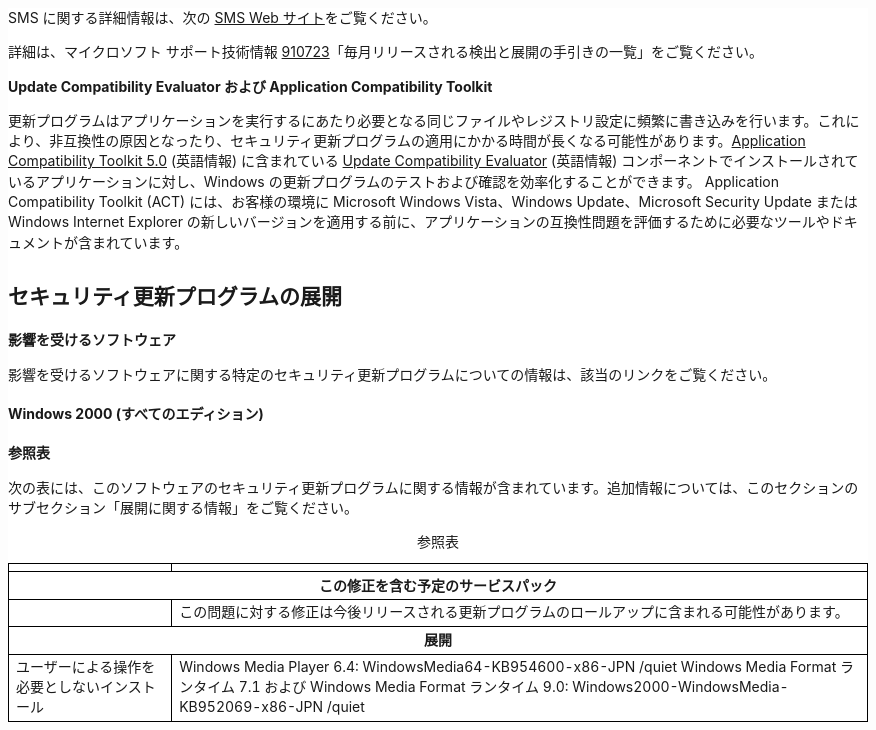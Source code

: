 SMS に関する詳細情報は、次の [SMS Web サイト](https://www.microsoft.com/japan/smserver/default.mspx)をご覧ください。

詳細は、マイクロソフト サポート技術情報 [910723](https://support.microsoft.com/kb/910723)「毎月リリースされる検出と展開の手引きの一覧」をご覧ください。

**Update Compatibility Evaluator および Application Compatibility Toolkit**

更新プログラムはアプリケーションを実行するにあたり必要となる同じファイルやレジストリ設定に頻繁に書き込みを行います。これにより、非互換性の原因となったり、セキュリティ更新プログラムの適用にかかる時間が長くなる可能性があります。[Application Compatibility Toolkit 5.0](https://www.microsoft.com/download/details.aspx?familyid=24da89e9-b581-47b0-b45e-492dd6da2971&displaylang=en) (英語情報) に含まれている [Update Compatibility Evaluator](https://technet2.microsoft.com/windowsvista/en/library/4279e239-37a4-44aa-aec5-4e70fe39f9de1033.mspx?mfr=true) (英語情報) コンポーネントでインストールされているアプリケーションに対し、Windows の更新プログラムのテストおよび確認を効率化することができます。 Application Compatibility Toolkit (ACT) には、お客様の環境に Microsoft Windows Vista、Windows Update、Microsoft Security Update または Windows Internet Explorer の新しいバージョンを適用する前に、アプリケーションの互換性問題を評価するために必要なツールやドキュメントが含まれています。

セキュリティ更新プログラムの展開
--------------------------------

 
**影響を受けるソフトウェア**

影響を受けるソフトウェアに関する特定のセキュリティ更新プログラムについての情報は、該当のリンクをご覧ください。

#### Windows 2000 (すべてのエディション)

**参照表**

次の表には、このソフトウェアのセキュリティ更新プログラムに関する情報が含まれています。追加情報については、このセクションのサブセクション「展開に関する情報」をご覧ください。

<p> </p>
<table class="dataTable">
<caption>
参照表
</caption>
<tr class="thead">
<th style="border:1px solid black;" >
</th>
<th style="border:1px solid black;" >
</th>
</tr>
<tr>
<th style="border:1px solid black;" colspan="2">
この修正を含む予定のサービスパック
</th>
</tr>
<tr>
<td style="border:1px solid black;">
</td>
<td style="border:1px solid black;">
この問題に対する修正は今後リリースされる更新プログラムのロールアップに含まれる可能性があります。
</td>
</tr>
<tr>
<th style="border:1px solid black;" colspan="2">
展開
</th>
</tr>
<tr class="alternateRow">
<td style="border:1px solid black;">
ユーザーによる操作を必要としないインストール
</td>
<td style="border:1px solid black;">
Windows Media Player 6.4:  
WindowsMedia64-KB954600-x86-JPN /quiet  
Windows Media Format ランタイム 7.1 および Windows Media Format ランタイム 9.0:  
Windows2000-WindowsMedia-KB952069-x86-JPN /quiet
  